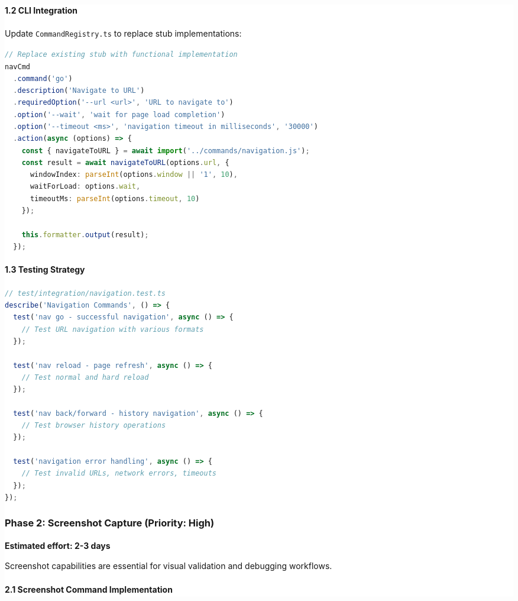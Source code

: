 #### 1.2 CLI Integration

Update `CommandRegistry.ts` to replace stub implementations:

```typescript
// Replace existing stub with functional implementation
navCmd
  .command('go')
  .description('Navigate to URL')
  .requiredOption('--url <url>', 'URL to navigate to')
  .option('--wait', 'wait for page load completion')
  .option('--timeout <ms>', 'navigation timeout in milliseconds', '30000')
  .action(async (options) => {
    const { navigateToURL } = await import('../commands/navigation.js');
    const result = await navigateToURL(options.url, {
      windowIndex: parseInt(options.window || '1', 10),
      waitForLoad: options.wait,
      timeoutMs: parseInt(options.timeout, 10)
    });
    
    this.formatter.output(result);
  });
```

#### 1.3 Testing Strategy

```typescript
// test/integration/navigation.test.ts
describe('Navigation Commands', () => {
  test('nav go - successful navigation', async () => {
    // Test URL navigation with various formats
  });
  
  test('nav reload - page refresh', async () => {
    // Test normal and hard reload
  });
  
  test('nav back/forward - history navigation', async () => {
    // Test browser history operations
  });
  
  test('navigation error handling', async () => {
    // Test invalid URLs, network errors, timeouts
  });
});
```

### Phase 2: Screenshot Capture (Priority: High)
**Estimated effort: 2-3 days**

Screenshot capabilities are essential for visual validation and debugging workflows.

#### 2.1 Screenshot Command Implementation
